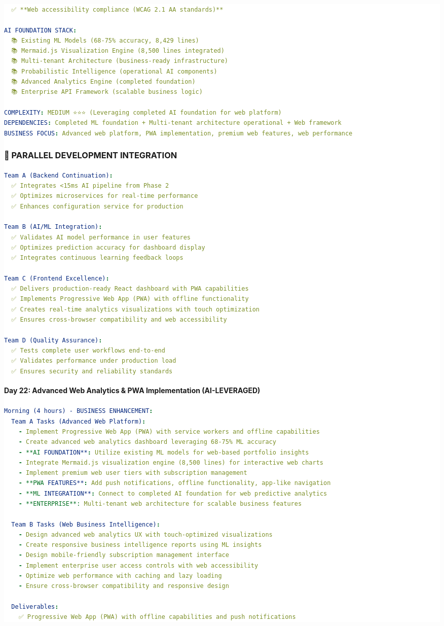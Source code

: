 ```yaml
  ✅ **Web accessibility compliance (WCAG 2.1 AA standards)**

AI FOUNDATION STACK:
  📚 Existing ML Models (68-75% accuracy, 8,429 lines)
  📚 Mermaid.js Visualization Engine (8,500 lines integrated)
  📚 Multi-tenant Architecture (business-ready infrastructure)
  📚 Probabilistic Intelligence (operational AI components)
  📚 Advanced Analytics Engine (completed foundation)
  📚 Enterprise API Framework (scalable business logic)

COMPLEXITY: MEDIUM ⭐⭐⭐ (Leveraging completed AI foundation for web platform)
DEPENDENCIES: Completed ML foundation + Multi-tenant architecture operational + Web framework
BUSINESS FOCUS: Advanced web platform, PWA implementation, premium web features, web performance
```

### **🚀 PARALLEL DEVELOPMENT INTEGRATION**
```yaml
Team A (Backend Continuation):
  ✅ Integrates <15ms AI pipeline from Phase 2
  ✅ Optimizes microservices for real-time performance
  ✅ Enhances configuration service for production

Team B (AI/ML Integration):
  ✅ Validates AI model performance in user features
  ✅ Optimizes prediction accuracy for dashboard display
  ✅ Integrates continuous learning feedback loops

Team C (Frontend Excellence):
  ✅ Delivers production-ready React dashboard with PWA capabilities
  ✅ Implements Progressive Web App (PWA) with offline functionality
  ✅ Creates real-time analytics visualizations with touch optimization
  ✅ Ensures cross-browser compatibility and web accessibility

Team D (Quality Assurance):
  ✅ Tests complete user workflows end-to-end
  ✅ Validates performance under production load
  ✅ Ensures security and reliability standards
```

#### **Day 22: Advanced Web Analytics & PWA Implementation (AI-LEVERAGED)**
```yaml
Morning (4 hours) - BUSINESS ENHANCEMENT:
  Team A Tasks (Advanced Web Platform):
    - Implement Progressive Web App (PWA) with service workers and offline capabilities
    - Create advanced web analytics dashboard leveraging 68-75% ML accuracy
    - **AI FOUNDATION**: Utilize existing ML models for web-based portfolio insights
    - Integrate Mermaid.js visualization engine (8,500 lines) for interactive web charts
    - Implement premium web user tiers with subscription management
    - **PWA FEATURES**: Add push notifications, offline functionality, app-like navigation
    - **ML INTEGRATION**: Connect to completed AI foundation for web predictive analytics
    - **ENTERPRISE**: Multi-tenant web architecture for scalable business features

  Team B Tasks (Web Business Intelligence):
    - Design advanced web analytics UX with touch-optimized visualizations
    - Create responsive business intelligence reports using ML insights
    - Design mobile-friendly subscription management interface
    - Implement enterprise user access controls with web accessibility
    - Optimize web performance with caching and lazy loading
    - Ensure cross-browser compatibility and responsive design

  Deliverables:
    ✅ Progressive Web App (PWA) with offline capabilities and push notifications
```